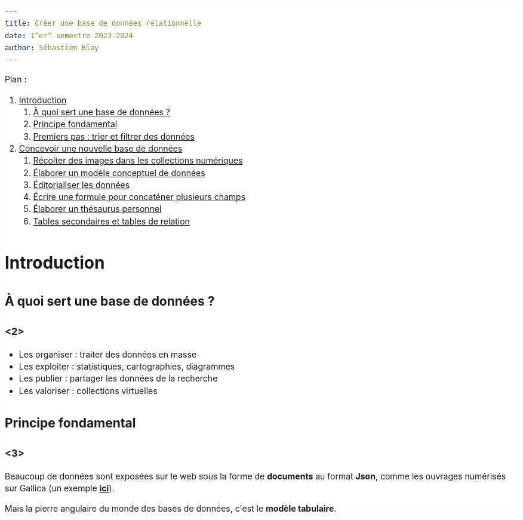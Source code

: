 ```yaml
---
title: Créer une base de données relationnelle
date: 1^er^ semestre 2023-2024
author: Sébastien Biay
---
```


Plan :

1. [Introduction](#t1)
	1. [À quoi sert une base de données ? ](#t1-1)
	2. [Principe fondamental ](#t1-2)
	3. [Premiers pas : trier et filtrer des données ](#t1-3)
2. [Concevoir une nouvelle base de données](#t2)
	1. [Récolter des images dans les collections numériques ](#t2-1)
	2. [Élaborer un modèle conceptuel de données ](#t2-2)
	3. [Éditorialiser les données ](#t2-3)
	4. [Écrire une formule pour concaténer plusieurs champs ](#t2-4)
	5. [Élaborer un thésaurus personnel ](#t2-5)
	6. [Tables secondaires et tables de relation ](#t2-6)

[comment]: <> (FINET)


<a id='t1'/>

# Introduction
[comment1]: <1> (TITRE1)


<a id='t1-1'/>

## À quoi sert une base de données ? 

### <2>

- Les organiser : traiter des données en masse
- Les exploiter : statistiques, cartographies, diagrammes
- Les publier : partager les données de la recherche
- Les valoriser : collections virtuelles


<a id='t1-2'/>

## Principe fondamental 

### <3>

Beaucoup de données sont exposées sur le web sous la forme de **documents** au format **Json**, comme les ouvrages numérisés sur Gallica (un exemple [**ici**](https://gallica.bnf.fr/iiif/ark:/12148/btv1b60000317/manifest.json)).

Mais la pierre angulaire du monde des bases de données, c'est le **modèle tabulaire**.



[comment5]: <8> (TITRE1)
[comment7]: <9> (Exemple d'une recherche dans les collections du Met avec le mot-clé « cat », puis le filtre sur la période 1400-1600.)
[comment8]: <9> (L'URL contient dans sa chaîne de requêtes les arguments de ma recherche)
[comment9]: <9> (Le permalien est court)
[comment10]: <9> (British Museum : cliquer sur Use this image)
[^1]: Du nom de l'inventeur de ce type de variable : George Boole (1815-1864).